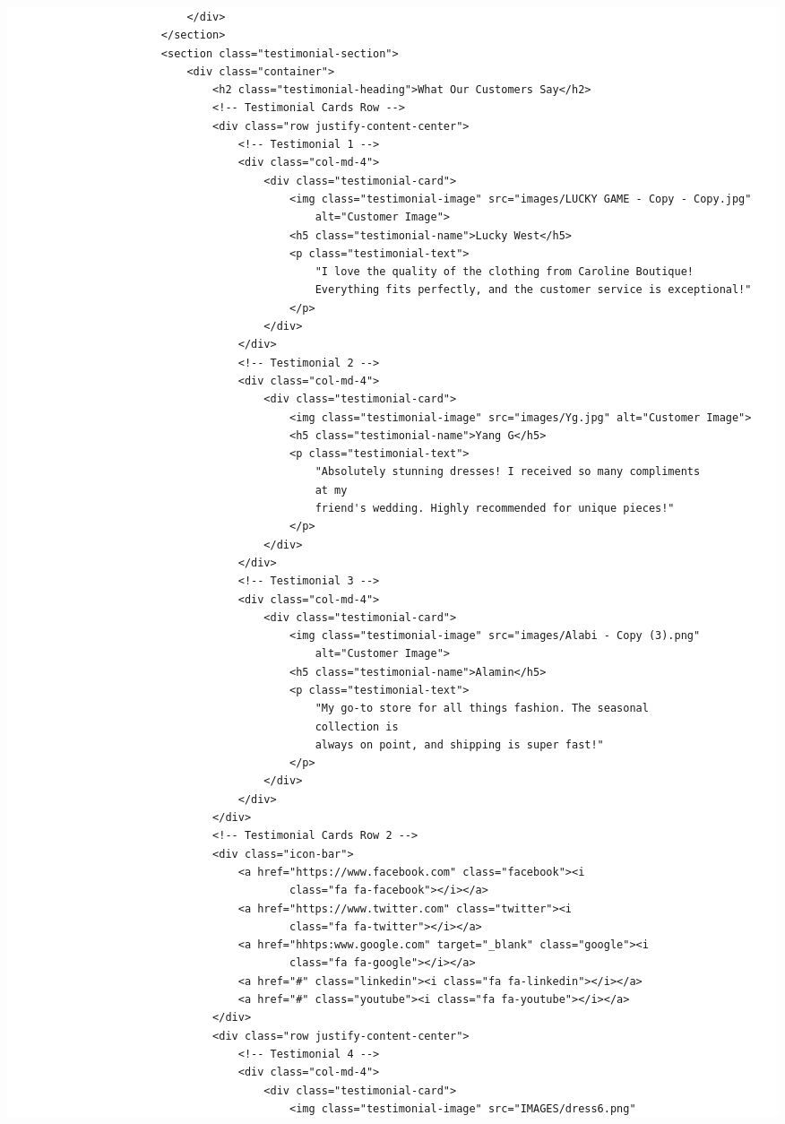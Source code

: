                                 </div>
                            </section>
                            <section class="testimonial-section">
                                <div class="container">
                                    <h2 class="testimonial-heading">What Our Customers Say</h2>
                                    <!-- Testimonial Cards Row -->
                                    <div class="row justify-content-center">
                                        <!-- Testimonial 1 -->
                                        <div class="col-md-4">
                                            <div class="testimonial-card">
                                                <img class="testimonial-image" src="images/LUCKY GAME - Copy - Copy.jpg"
                                                    alt="Customer Image">
                                                <h5 class="testimonial-name">Lucky West</h5>
                                                <p class="testimonial-text">
                                                    "I love the quality of the clothing from Caroline Boutique!
                                                    Everything fits perfectly, and the customer service is exceptional!"
                                                </p>
                                            </div>
                                        </div>
                                        <!-- Testimonial 2 -->
                                        <div class="col-md-4">
                                            <div class="testimonial-card">
                                                <img class="testimonial-image" src="images/Yg.jpg" alt="Customer Image">
                                                <h5 class="testimonial-name">Yang G</h5>
                                                <p class="testimonial-text">
                                                    "Absolutely stunning dresses! I received so many compliments
                                                    at my
                                                    friend's wedding. Highly recommended for unique pieces!"
                                                </p>
                                            </div>
                                        </div>
                                        <!-- Testimonial 3 -->
                                        <div class="col-md-4">
                                            <div class="testimonial-card">
                                                <img class="testimonial-image" src="images/Alabi - Copy (3).png"
                                                    alt="Customer Image">
                                                <h5 class="testimonial-name">Alamin</h5>
                                                <p class="testimonial-text">
                                                    "My go-to store for all things fashion. The seasonal
                                                    collection is
                                                    always on point, and shipping is super fast!"
                                                </p>
                                            </div>
                                        </div>
                                    </div>
                                    <!-- Testimonial Cards Row 2 -->
                                    <div class="icon-bar">
                                        <a href="https://www.facebook.com" class="facebook"><i
                                                class="fa fa-facebook"></i></a>
                                        <a href="https://www.twitter.com" class="twitter"><i
                                                class="fa fa-twitter"></i></a>
                                        <a href="hhtps:www.google.com" target="_blank" class="google"><i
                                                class="fa fa-google"></i></a>
                                        <a href="#" class="linkedin"><i class="fa fa-linkedin"></i></a>
                                        <a href="#" class="youtube"><i class="fa fa-youtube"></i></a>
                                    </div>
                                    <div class="row justify-content-center">
                                        <!-- Testimonial 4 -->
                                        <div class="col-md-4">
                                            <div class="testimonial-card">
                                                <img class="testimonial-image" src="IMAGES/dress6.png"